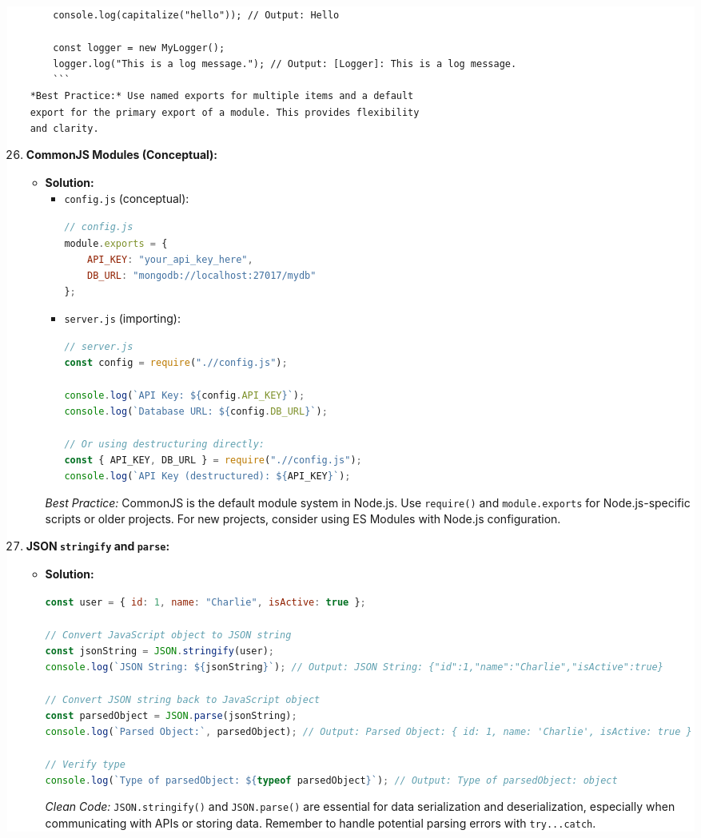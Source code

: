             console.log(capitalize("hello")); // Output: Hello

            const logger = new MyLogger();
            logger.log("This is a log message."); // Output: [Logger]: This is a log message.
            ```
        *Best Practice:* Use named exports for multiple items and a default
        export for the primary export of a module. This provides flexibility
        and clarity.

26. **CommonJS Modules (Conceptual):**

    *   **Solution:**
        *   `config.js` (conceptual):
            ```javascript
            // config.js
            module.exports = {
                API_KEY: "your_api_key_here",
                DB_URL: "mongodb://localhost:27017/mydb"
            };
            ```
        *   `server.js` (importing):
            ```javascript
            // server.js
            const config = require(".//config.js");

            console.log(`API Key: ${config.API_KEY}`);
            console.log(`Database URL: ${config.DB_URL}`);

            // Or using destructuring directly:
            const { API_KEY, DB_URL } = require(".//config.js");
            console.log(`API Key (destructured): ${API_KEY}`);
            ```
        *Best Practice:* CommonJS is the default module system in Node.js. Use
        `require()` and `module.exports` for Node.js-specific scripts or older
        projects. For new projects, consider using ES Modules with Node.js
        configuration.

27. **JSON `stringify` and `parse`:**

    *   **Solution:**
        ```javascript
        const user = { id: 1, name: "Charlie", isActive: true };

        // Convert JavaScript object to JSON string
        const jsonString = JSON.stringify(user);
        console.log(`JSON String: ${jsonString}`); // Output: JSON String: {"id":1,"name":"Charlie","isActive":true}

        // Convert JSON string back to JavaScript object
        const parsedObject = JSON.parse(jsonString);
        console.log(`Parsed Object:`, parsedObject); // Output: Parsed Object: { id: 1, name: 'Charlie', isActive: true }

        // Verify type
        console.log(`Type of parsedObject: ${typeof parsedObject}`); // Output: Type of parsedObject: object
        ```
        *Clean Code:* `JSON.stringify()` and `JSON.parse()` are essential for
        data serialization and deserialization, especially when communicating
        with APIs or storing data. Remember to handle potential parsing errors
        with `try...catch`.
